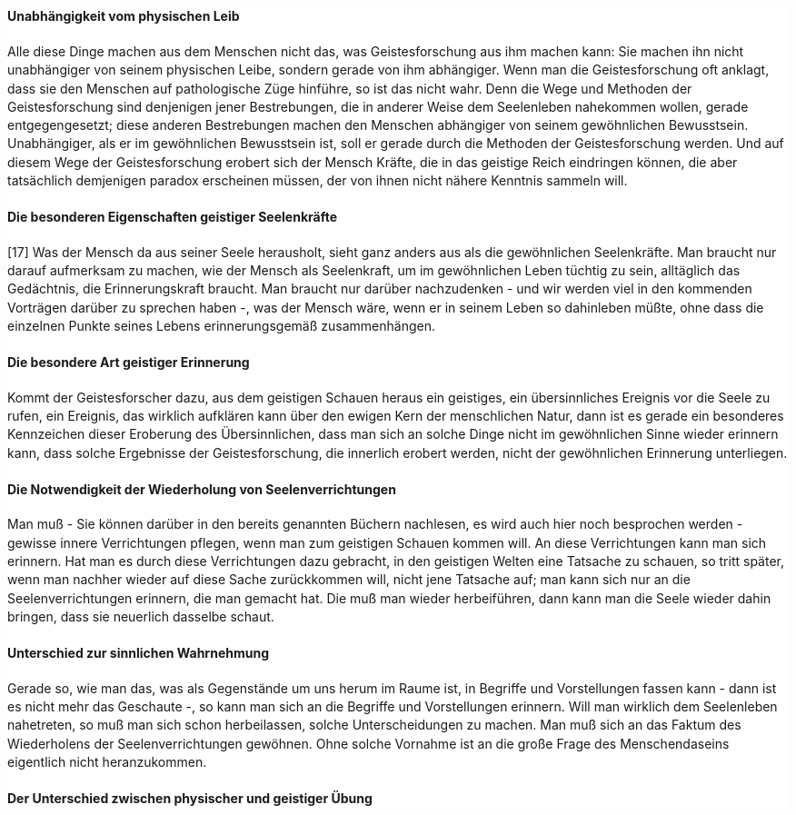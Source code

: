 #### Unabhängigkeit vom physischen Leib

Alle diese Dinge machen aus dem Menschen nicht das, was Geistesforschung aus ihm machen kann: Sie machen ihn nicht unabhängiger von seinem physischen Leibe, sondern gerade von ihm abhängiger. Wenn man die Geistesforschung oft anklagt, dass sie den Menschen auf pathologische Züge hinführe, so ist das nicht wahr. Denn die Wege und Methoden der Geistesforschung sind denjenigen jener Bestrebungen, die in anderer Weise dem Seelenleben nahekommen wollen, gerade entgegengesetzt; diese anderen Bestrebungen machen den Menschen abhängiger von seinem gewöhnlichen Bewusstsein. Unabhängiger, als er im gewöhnlichen Bewusstsein ist, soll er gerade durch die Methoden der Geistesforschung werden. Und auf diesem Wege der Geistesforschung erobert sich der Mensch Kräfte, die in das geistige Reich eindringen können, die aber tatsächlich demjenigen paradox erscheinen müssen, der von ihnen nicht nähere Kenntnis sammeln will.

#### Die besonderen Eigenschaften geistiger Seelenkräfte

[17] Was der Mensch da aus seiner Seele herausholt, sieht ganz anders aus als die gewöhnlichen Seelenkräfte. Man braucht nur darauf aufmerksam zu machen, wie der Mensch als Seelenkraft, um im gewöhnlichen Leben tüchtig zu sein, alltäglich das Gedächtnis, die Erinnerungskraft braucht. Man braucht nur darüber nachzudenken - und wir werden viel in den kommenden Vorträgen darüber zu sprechen haben -, was der Mensch wäre, wenn er in seinem Leben so dahinleben müßte, ohne dass die einzelnen Punkte seines Lebens erinnerungsgemäß zusammenhängen.

#### Die besondere Art geistiger Erinnerung

Kommt der Geistesforscher dazu, aus dem geistigen Schauen heraus ein geistiges, ein übersinnliches Ereignis vor die Seele zu rufen, ein Ereignis, das wirklich aufklären kann über den ewigen Kern der menschlichen Natur, dann ist es gerade ein besonderes Kennzeichen dieser Eroberung des Übersinnlichen, dass man sich an solche Dinge nicht im gewöhnlichen Sinne wieder erinnern kann, dass solche Ergebnisse der Geistesforschung, die innerlich erobert werden, nicht der gewöhnlichen Erinnerung unterliegen.

#### Die Notwendigkeit der Wiederholung von Seelenverrichtungen

Man muß - Sie können darüber in den bereits genannten Büchern nachlesen, es wird auch hier noch besprochen werden - gewisse innere Verrichtungen pflegen, wenn man zum geistigen Schauen kommen will. An diese Verrichtungen kann man sich erinnern. Hat man es durch diese Verrichtungen dazu gebracht, in den geistigen Welten eine Tatsache zu schauen, so tritt später, wenn man nachher wieder auf diese Sache zurückkommen will, nicht jene Tatsache auf; man kann sich nur an die Seelenverrichtungen erinnern, die man gemacht hat. Die muß man wieder herbeiführen, dann kann man die Seele wieder dahin bringen, dass sie neuerlich dasselbe schaut.

#### Unterschied zur sinnlichen Wahrnehmung

Gerade so, wie man das, was als Gegenstände um uns herum im Raume ist, in Begriffe und Vorstellungen fassen kann - dann ist es nicht mehr das Geschaute -, so kann man sich an die Begriffe und Vorstellungen erinnern. Will man wirklich dem Seelenleben nahetreten, so muß man sich schon herbeilassen, solche Unterscheidungen zu machen. Man muß sich an das Faktum des Wiederholens der Seelenverrichtungen gewöhnen. Ohne solche Vornahme ist an die große Frage des Menschendaseins eigentlich nicht heranzukommen.

#### Der Unterschied zwischen physischer und geistiger Übung
